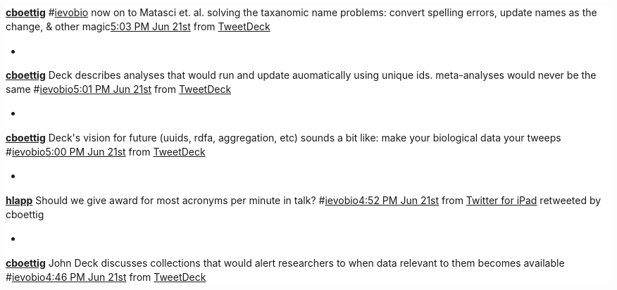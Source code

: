 **[cboettig](http://twitter.com/cboettig)** #[ievobio](http://search.twitter.com/search?q=%23ievobio) now on to Matasci et. al. solving the taxanomic name problems: convert spelling errors, update names as the change, & other magic[5:03 PM Jun 21st](http://twitter.com/cboettig/status/83218374087278593) from [TweetDeck](http://www.tweetdeck.com/)





	
  * 





**[cboettig](http://twitter.com/cboettig)** Deck describes analyses that would run and update auomatically using unique ids. meta-analyses would never be the same #[ievobio](http://search.twitter.com/search?q=%23ievobio)[5:01 PM Jun 21st](http://twitter.com/cboettig/status/83217915100409856) from [TweetDeck](http://www.tweetdeck.com/)





	
  * 





**[cboettig](http://twitter.com/cboettig)** Deck's vision for future (uuids, rdfa, aggregation, etc) sounds a bit like: make your biological data your tweeps #[ievobio](http://search.twitter.com/search?q=%23ievobio)[5:00 PM Jun 21st](http://twitter.com/cboettig/status/83217721168363520) from [TweetDeck](http://www.tweetdeck.com/)





	
  * 





**[hlapp](http://twitter.com/hlapp)** Should we give award for most acronyms per minute in talk? #[ievobio](http://search.twitter.com/search?q=%23ievobio)[4:52 PM Jun 21st](http://twitter.com/hlapp/status/83215623177515010) from [Twitter for iPad](http://twitter.com/#!/download/ipad) retweeted by cboettig





	
  * 





**[cboettig](http://twitter.com/cboettig)** John Deck discusses collections that would alert researchers to when data relevant to them becomes available #[ievobio](http://search.twitter.com/search?q=%23ievobio)[4:46 PM Jun 21st](http://twitter.com/cboettig/status/83214240487456768) from [TweetDeck](http://www.tweetdeck.com/)




